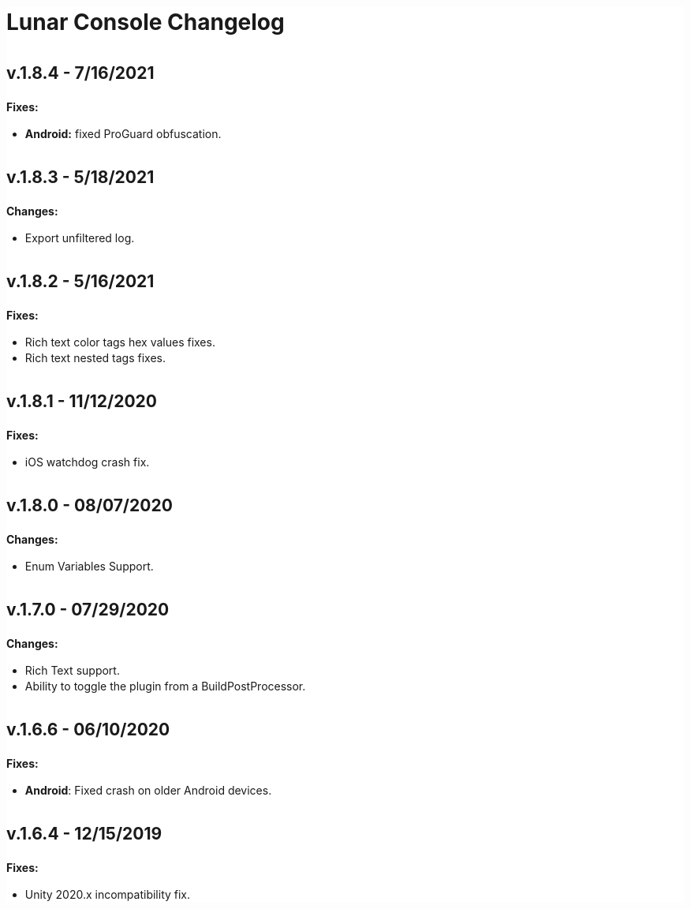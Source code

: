 # Lunar Console Changelog

## v.1.8.4 - 7/16/2021

**Fixes:**

* **Android:** fixed ProGuard obfuscation.

## v.1.8.3 - 5/18/2021

**Changes:**

* Export unfiltered log.

## v.1.8.2 - 5/16/2021

**Fixes:**

* Rich text color tags hex values fixes.
* Rich text nested tags fixes.

## v.1.8.1 - 11/12/2020

**Fixes:**

* iOS watchdog crash fix.

## v.1.8.0 - 08/07/2020

**Changes:**

* Enum Variables Support.

## v.1.7.0 - 07/29/2020

**Changes:**

* Rich Text support.
* Ability to toggle the plugin from a BuildPostProcessor.

## v.1.6.6 - 06/10/2020

**Fixes:**

* **Android**: Fixed crash on older Android devices.

## v.1.6.4 - 12/15/2019

**Fixes:**

* Unity 2020.x incompatibility fix.
